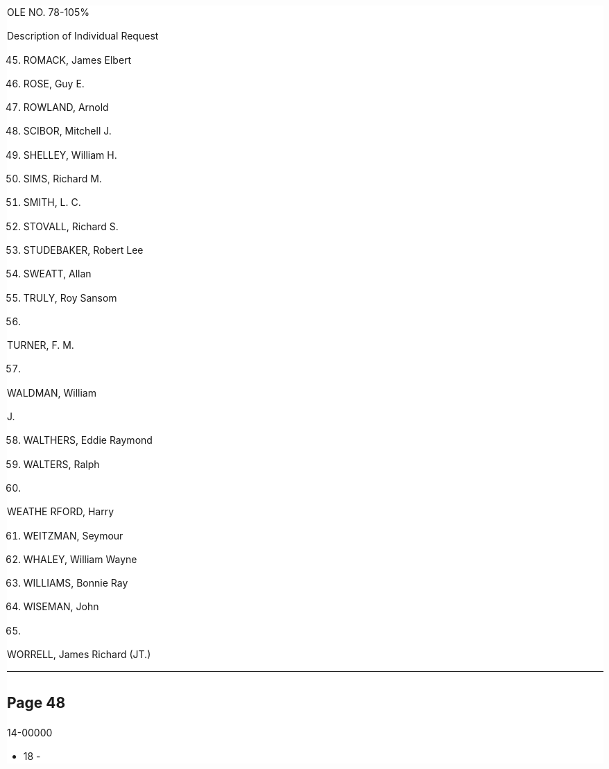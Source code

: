 OLE NO. 78-105%

Description of Individual Request

45. ROMACK, James Elbert

46. ROSE, Guy E.

47. ROWLAND, Arnold

48. SCIBOR, Mitchell J.

49. SHELLEY, William H.

50. SIMS, Richard M.

51. SMITH, L. C.

52. STOVALL, Richard S.

53. STUDEBAKER, Robert Lee

54. SWEATT, Allan

55. TRULY, Roy Sansom

56.

TURNER, F. M.

57.

WALDMAN, William

J.

58. WALTHERS, Eddie Raymond

59. WALTERS, Ralph

60.

WEATHE RFORD, Harry

61. WEITZMAN, Seymour

62. WHALEY, William Wayne

63. WILLIAMS, Bonnie Ray

64. WISEMAN, John

65.

WORRELL, James Richard (JT.)

---

## Page 48

14-00000

- 18 -
